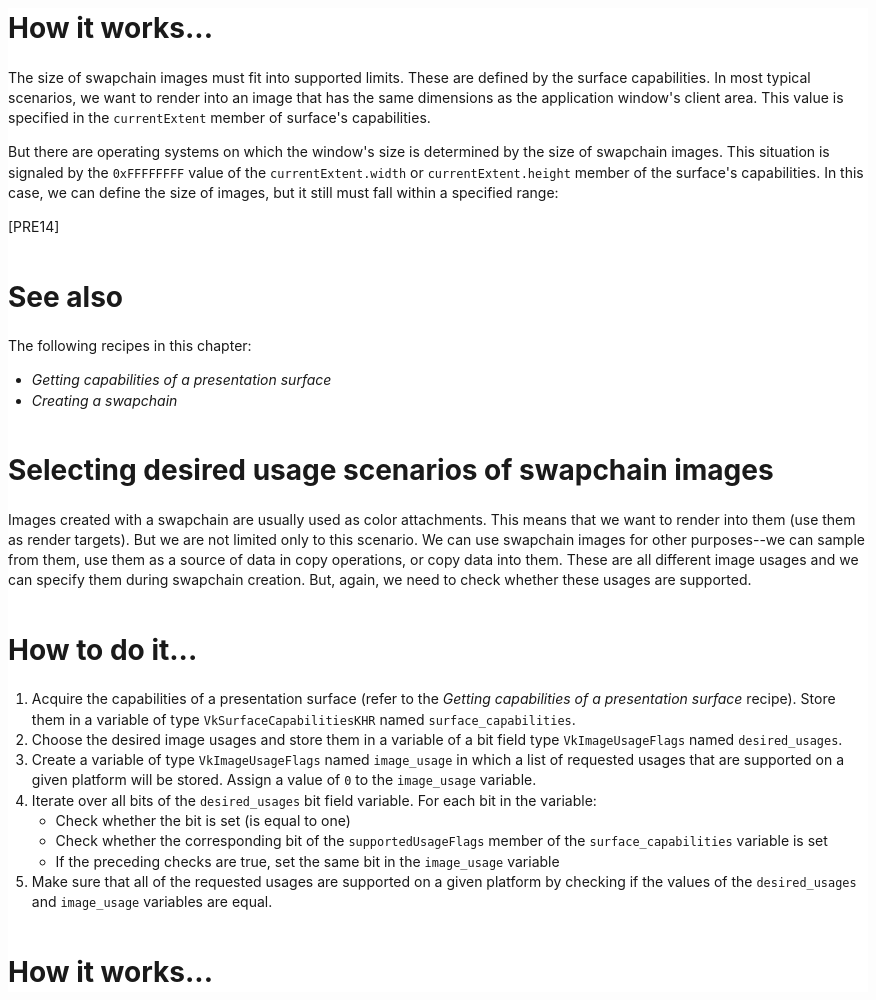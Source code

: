 # How it works...

The size of swapchain images must fit into supported limits. These are defined by the surface capabilities. In most typical scenarios, we want to render into an image that has the same dimensions as the application window's client area. This value is specified in the `currentExtent` member of surface's capabilities.

But there are operating systems on which the window's size is determined by the size of swapchain images. This situation is signaled by the `0xFFFFFFFF` value of the `currentExtent.width` or `currentExtent.height` member of the surface's capabilities. In this case, we can define the size of images, but it still must fall within a specified range:

[PRE14]

# See also

The following recipes in this chapter:

*   *Getting capabilities of a presentation surface*
*   *Creating a swapchain*

# Selecting desired usage scenarios of swapchain images

Images created with a swapchain are usually used as color attachments. This means that we want to render into them (use them as render targets). But we are not limited only to this scenario. We can use swapchain images for other purposes--we can sample from them, use them as a source of data in copy operations, or copy data into them. These are all different image usages and we can specify them during swapchain creation. But, again, we need to check whether these usages are supported.

# How to do it...

1.  Acquire the capabilities of a presentation surface (refer to the *Getting capabilities of a presentation surface* recipe). Store them in a variable of type `VkSurfaceCapabilitiesKHR` named `surface_capabilities`.
2.  Choose the desired image usages and store them in a variable of a bit field type `VkImageUsageFlags` named `desired_usages`.
3.  Create a variable of type `VkImageUsageFlags` named `image_usage` in which a list of requested usages that are supported on a given platform will be stored. Assign a value of `0` to the `image_usage` variable.
4.  Iterate over all bits of the `desired_usages` bit field variable. For each bit in the variable:
    *   Check whether the bit is set (is equal to one)
    *   Check whether the corresponding bit of the `supportedUsageFlags` member of the `surface_capabilities` variable is set
    *   If the preceding checks are true, set the same bit in the `image_usage` variable
5.  Make sure that all of the requested usages are supported on a given platform by checking if the values of the `desired_usages` and `image_usage` variables are equal.

# How it works...
